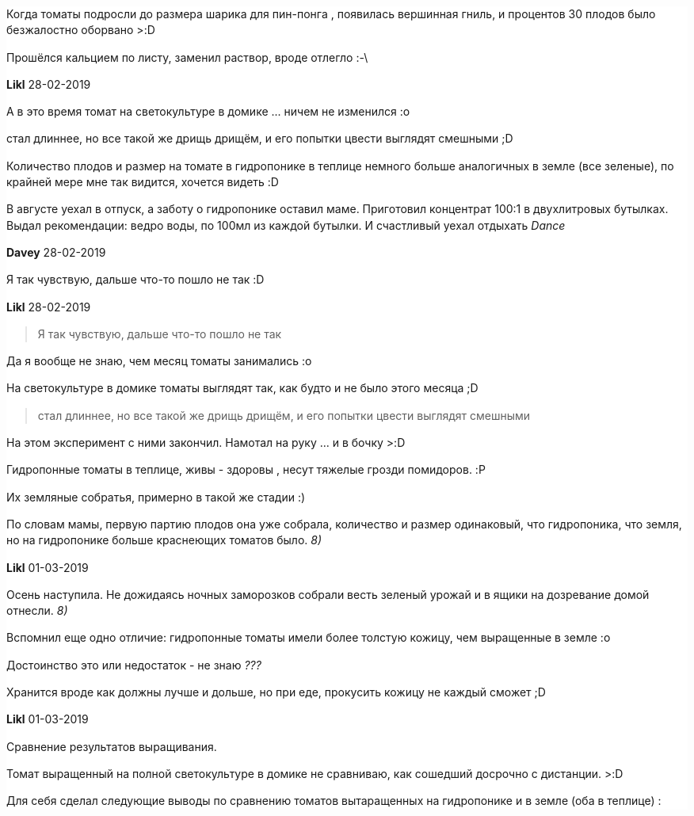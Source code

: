 Когда томаты подросли до размера шарика для пин-понга , появилась вершинная гниль, и процентов 30 плодов было безжалостно оборвано &gt;:D

Прошёлся кальцием по листу, заменил раствор, вроде отлегло :-\


**Likl** 28-02-2019

А в это время томат на светокультуре в домике ... ничем не изменился :o 

стал длиннее, но все такой же дрищь дрищём, и его попытки цвести выглядят смешными ;D

Количество плодов и размер на томате в гидропонике в теплице немного больше аналогичных в земле (все зеленые), по крайней мере мне так видится, хочется видеть :D

В августе уехал в отпуск, а заботу о гидропонике оставил маме. Приготовил концентрат 100:1 в двухлитровых бутылках. Выдал рекомендации: ведро воды, по 100мл из каждой бутылки. И счастливый уехал отдыхать *Dance*


**Davey** 28-02-2019

Я так чувствую, дальше что-то пошло не так :D


**Likl** 28-02-2019

> Я так чувствую, дальше что-то пошло не так 

Да я вообще не знаю, чем месяц томаты занимались :o

На светокультуре в домике томаты выглядят так, как будто и не было этого месяца ;D

> стал длиннее, но все такой же дрищь дрищём, и его попытки цвести выглядят смешными 

На этом эксперимент с ними закончил. Намотал на руку ... и в бочку &gt;:D

Гидропонные томаты в теплице, живы - здоровы , несут тяжелые грозди помидоров. :P

Их земляные собратья, примерно в такой же стадии :)

По словам мамы, первую партию плодов она уже собрала, количество и размер одинаковый, что гидропоника, что земля, но на гидропонике больше краснеющих томатов было. *8)*


**Likl** 01-03-2019

Осень наступила. Не дожидаясь ночных заморозков собрали весть зеленый урожай и в ящики на дозревание домой отнесли. *8)*

Вспомнил еще одно отличие: гидропонные томаты имели более толстую кожицу, чем выращенные в земле :o

Достоинство это или недостаток - не знаю *???*

Хранится вроде как должны лучше и дольше, но при еде, прокусить кожицу не каждый сможет ;D


**Likl** 01-03-2019

Сравнение результатов выращивания.

Томат выращенный на полной светокультуре в домике не сравниваю, как сошедший досрочно с дистанции. &gt;:D

Для себя сделал следующие выводы по сравнению томатов вытаращенных на гидропонике и в земле (оба в теплице) : 
